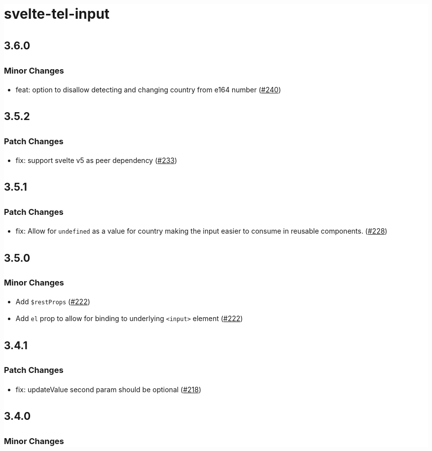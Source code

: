 # svelte-tel-input

## 3.6.0
### Minor Changes



- feat: option to disallow detecting and changing country from e164 number ([#240](https://github.com/gyurielf/svelte-tel-input/pull/240))

## 3.5.2
### Patch Changes



- fix: support svelte v5 as peer dependency ([#233](https://github.com/gyurielf/svelte-tel-input/pull/233))

## 3.5.1
### Patch Changes



- fix: Allow for `undefined` as a value for country making the input easier to consume in reusable components. ([#228](https://github.com/gyurielf/svelte-tel-input/pull/228))

## 3.5.0
### Minor Changes



- Add `$restProps` ([#222](https://github.com/gyurielf/svelte-tel-input/pull/222))



- Add `el` prop to allow for binding to underlying `<input>` element ([#222](https://github.com/gyurielf/svelte-tel-input/pull/222))

## 3.4.1
### Patch Changes



- fix: updateValue second param should be optional ([#218](https://github.com/gyurielf/svelte-tel-input/pull/218))

## 3.4.0
### Minor Changes

